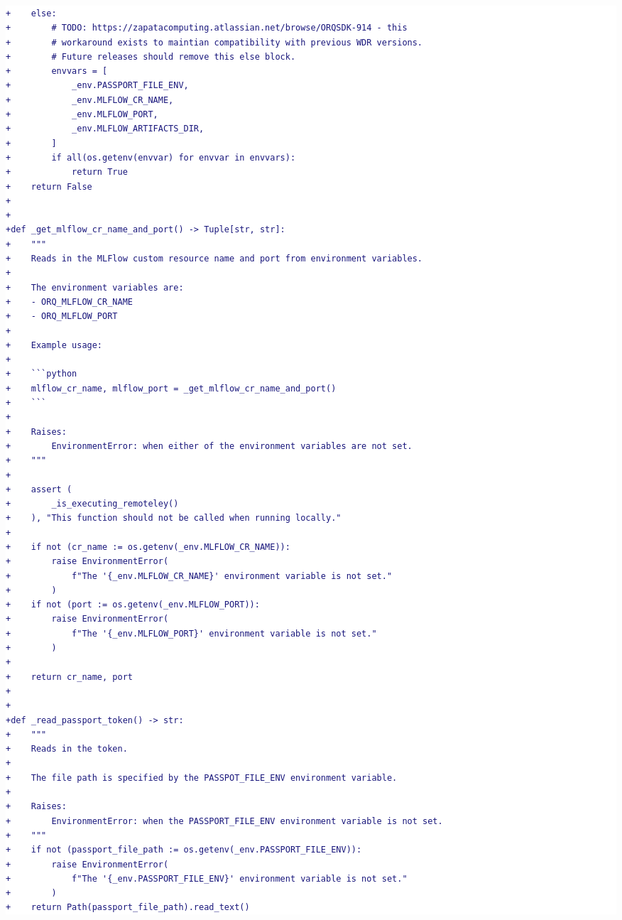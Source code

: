 ```diff
+    else:
+        # TODO: https://zapatacomputing.atlassian.net/browse/ORQSDK-914 - this
+        # workaround exists to maintian compatibility with previous WDR versions.
+        # Future releases should remove this else block.
+        envvars = [
+            _env.PASSPORT_FILE_ENV,
+            _env.MLFLOW_CR_NAME,
+            _env.MLFLOW_PORT,
+            _env.MLFLOW_ARTIFACTS_DIR,
+        ]
+        if all(os.getenv(envvar) for envvar in envvars):
+            return True
+    return False
+
+
+def _get_mlflow_cr_name_and_port() -> Tuple[str, str]:
+    """
+    Reads in the MLFlow custom resource name and port from environment variables.
+
+    The environment variables are:
+    - ORQ_MLFLOW_CR_NAME
+    - ORQ_MLFLOW_PORT
+
+    Example usage:
+
+    ```python
+    mlflow_cr_name, mlflow_port = _get_mlflow_cr_name_and_port()
+    ```
+
+    Raises:
+        EnvironmentError: when either of the environment variables are not set.
+    """
+
+    assert (
+        _is_executing_remoteley()
+    ), "This function should not be called when running locally."
+
+    if not (cr_name := os.getenv(_env.MLFLOW_CR_NAME)):
+        raise EnvironmentError(
+            f"The '{_env.MLFLOW_CR_NAME}' environment variable is not set."
+        )
+    if not (port := os.getenv(_env.MLFLOW_PORT)):
+        raise EnvironmentError(
+            f"The '{_env.MLFLOW_PORT}' environment variable is not set."
+        )
+
+    return cr_name, port
+
+
+def _read_passport_token() -> str:
+    """
+    Reads in the token.
+
+    The file path is specified by the PASSPOT_FILE_ENV environment variable.
+
+    Raises:
+        EnvironmentError: when the PASSPORT_FILE_ENV environment variable is not set.
+    """
+    if not (passport_file_path := os.getenv(_env.PASSPORT_FILE_ENV)):
+        raise EnvironmentError(
+            f"The '{_env.PASSPORT_FILE_ENV}' environment variable is not set."
+        )
+    return Path(passport_file_path).read_text()
```
